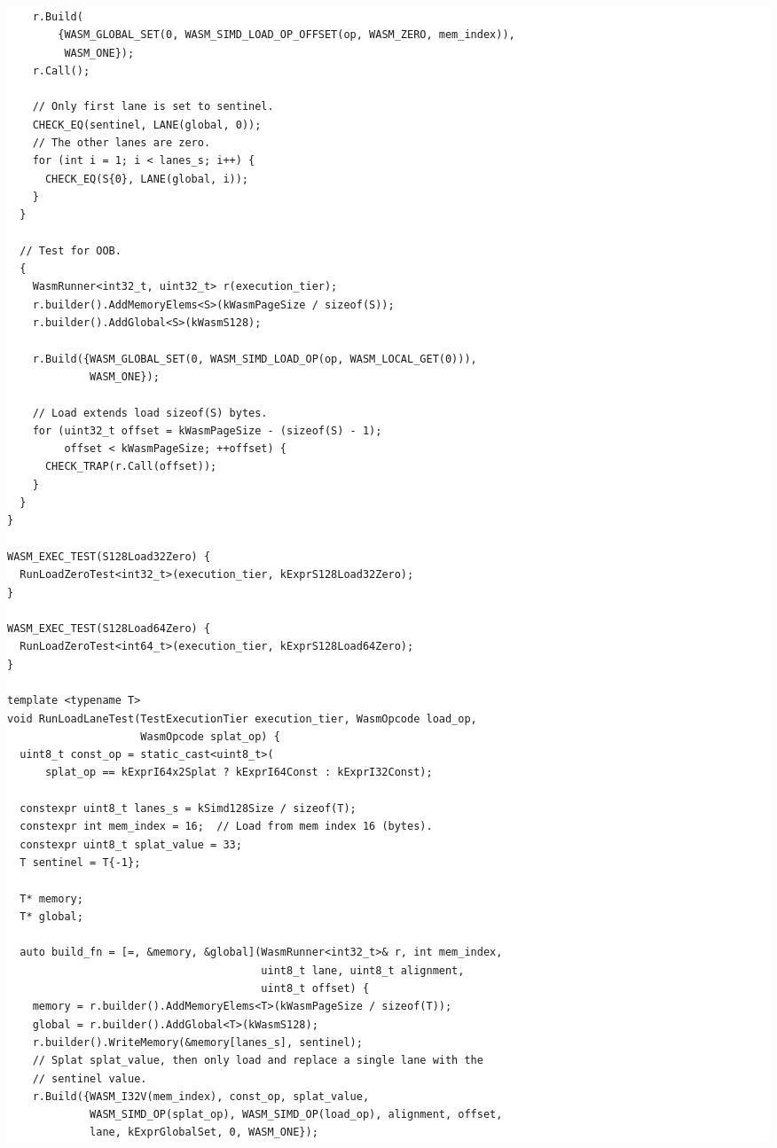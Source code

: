 ```
    r.Build(
        {WASM_GLOBAL_SET(0, WASM_SIMD_LOAD_OP_OFFSET(op, WASM_ZERO, mem_index)),
         WASM_ONE});
    r.Call();

    // Only first lane is set to sentinel.
    CHECK_EQ(sentinel, LANE(global, 0));
    // The other lanes are zero.
    for (int i = 1; i < lanes_s; i++) {
      CHECK_EQ(S{0}, LANE(global, i));
    }
  }

  // Test for OOB.
  {
    WasmRunner<int32_t, uint32_t> r(execution_tier);
    r.builder().AddMemoryElems<S>(kWasmPageSize / sizeof(S));
    r.builder().AddGlobal<S>(kWasmS128);

    r.Build({WASM_GLOBAL_SET(0, WASM_SIMD_LOAD_OP(op, WASM_LOCAL_GET(0))),
             WASM_ONE});

    // Load extends load sizeof(S) bytes.
    for (uint32_t offset = kWasmPageSize - (sizeof(S) - 1);
         offset < kWasmPageSize; ++offset) {
      CHECK_TRAP(r.Call(offset));
    }
  }
}

WASM_EXEC_TEST(S128Load32Zero) {
  RunLoadZeroTest<int32_t>(execution_tier, kExprS128Load32Zero);
}

WASM_EXEC_TEST(S128Load64Zero) {
  RunLoadZeroTest<int64_t>(execution_tier, kExprS128Load64Zero);
}

template <typename T>
void RunLoadLaneTest(TestExecutionTier execution_tier, WasmOpcode load_op,
                     WasmOpcode splat_op) {
  uint8_t const_op = static_cast<uint8_t>(
      splat_op == kExprI64x2Splat ? kExprI64Const : kExprI32Const);

  constexpr uint8_t lanes_s = kSimd128Size / sizeof(T);
  constexpr int mem_index = 16;  // Load from mem index 16 (bytes).
  constexpr uint8_t splat_value = 33;
  T sentinel = T{-1};

  T* memory;
  T* global;

  auto build_fn = [=, &memory, &global](WasmRunner<int32_t>& r, int mem_index,
                                        uint8_t lane, uint8_t alignment,
                                        uint8_t offset) {
    memory = r.builder().AddMemoryElems<T>(kWasmPageSize / sizeof(T));
    global = r.builder().AddGlobal<T>(kWasmS128);
    r.builder().WriteMemory(&memory[lanes_s], sentinel);
    // Splat splat_value, then only load and replace a single lane with the
    // sentinel value.
    r.Build({WASM_I32V(mem_index), const_op, splat_value,
             WASM_SIMD_OP(splat_op), WASM_SIMD_OP(load_op), alignment, offset,
             lane, kExprGlobalSet, 0, WASM_ONE});
```